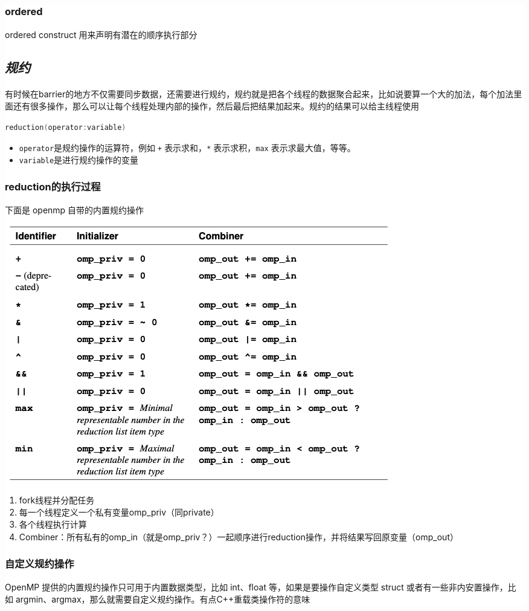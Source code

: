 ### ordered

﻿﻿ordered construct 用来声明有潜在的顺序执行部分

## *规约*

有时候在barrier的地方不仅需要同步数据，还需要进行规约，规约就是把各个线程的数据聚合起来，比如说要算一个大的加法，每个加法里面还有很多操作，那么可以让每个线程处理内部的操作，然后最后把结果加起来。规约的结果可以给主线程使用

```c
reduction(operator:variable)
```

* `operator`是规约操作的运算符，例如 `+` 表示求和，`*` 表示求积，`max` 表示求最大值，等等。
* `variable`是进行规约操作的变量

### reduction的执行过程

下面是 openmp 自带的内置规约操作

<img src="OpenMP支持的规约操作.png">

1. fork线程并分配任务
2. 每一个线程定义一个私有变量omp_priv（同private）
3. 各个线程执行计算
4. Combiner：所有私有的omp_in（就是omp_priv？）一起顺序进行reduction操作，并将结果写回原变量（omp_out）

### 自定义规约操作

OpenMP 提供的内置规约操作只可用于内置数据类型，比如 int、float 等，如果是要操作自定义类型 struct 或者有一些非内安置操作，比如 argmin、argmax，那么就需要自定义规约操作。有点C++重载类操作符的意味
